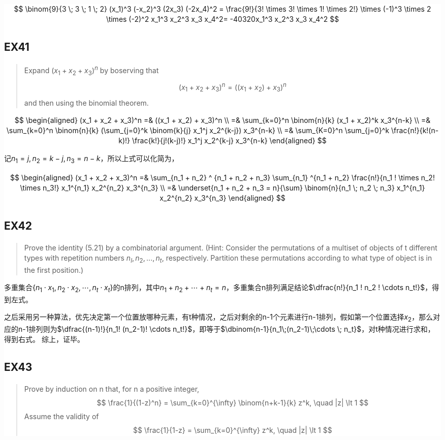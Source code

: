 $$
\binom{9}{3 \; 3 \; 1 \; 2} (x_1)^3 (-x_2)^3 (2x_3) (-2x_4)^2 = \frac{9!}{3! \times 3! \times 1! \times 2!} \times (-1)^3 \times 2 \times (-2)^2 x_1^3 x_2^3 x_3 x_4^2= -40320x_1^3 x_2^3 x_3 x_4^2
$$

## EX41

> Expand $(x_1 + x_2 + x_3)^n$ by boserving that
> $$
> (x_1 + x_2 + x_3)^n = ((x_1 + x_2) + x_3)^n
> $$
> and then using the binomial theorem.

$$
\begin{aligned}
    (x_1 + x_2 + x_3)^n =& ((x_1 + x_2) + x_3)^n \\
    =& \sum_{k=0}^n \binom{n}{k} (x_1 + x_2)^k x_3^{n-k} \\
    =& \sum_{k=0}^n \binom{n}{k} (\sum_{j=0}^k \binom{k}{j} x_1^j x_2^{k-j}) x_3^{n-k} \\
    =& \sum_{K=0}^n \sum_{j=0}^k \frac{n!}{k!(n-k)!} \frac{k!}{j!(k-j)!} x_1^j x_2^{k-j} x_3^{n-k}
\end{aligned}
$$

记$n_1 = j, n_2 = k-j, n_3 = n-k$，所以上式可以化简为，

$$
\begin{aligned}
    (x_1 + x_2 + x_3)^n =& \sum_{n_1 + n_2} ^ {n_1 + n_2 + n_3} \sum_{n_1} ^{n_1 + n_2} \frac{n!}{n_1 ! \times n_2! \times n_3!} x_1^{n_1} x_2^{n_2} x_3^{n_3} \\
    =&  \underset{n_1 + n_2 + n_3 = n}{\sum} \binom{n}{n_1 \; n_2 \; n_3} x_1^{n_1} x_2^{n_2} x_3^{n_3}
\end{aligned}
$$

## EX42

> Prove the identity (5.21) by a combinatorial argument. (Hint: Consider the permutations of a multiset of objects of t different types with repetition numbers $n_l, n_2, ... ,n_t$, respectively. Partition these permutations according to what type of object is in the first position.)

多重集合$\{n_1 \cdot x_1, n_2 \cdot x_2, \cdots, n_t \cdot x_t\}$的n排列，其中$n_1 + n_2 + \cdots + n_t = n$，多重集合n排列满足结论$\dfrac{n!}{n_1 ! n_2 ! \cdots n_t!}$，得到左式。

之后采用另一种算法，优先决定第一个位置放哪种元素，有t种情况，之后对剩余的n-1个元素进行n-1排列，假如第一个位置选择$x_2$，那么对应的n-1排列则为$\dfrac{(n-1)!}{n_1! (n_2-1)! \cdots n_t!}$，即等于$\dbinom{n-1}{n_1\;(n_2-1)\;\cdots \; n_t}$，对t种情况进行求和，得到右式。
综上，证毕。

## EX43

> Prove by induction on n that, for n a positive integer,
> $$
> \frac{1}{(1-z)^n} = \sum_{k=0}^{\infty} \binom{n+k-1}{k} z^k, \quad |z| \lt 1
> $$
> Assume the validity of
> $$
> \frac{1}{1-z} = \sum_{k=0}^{\infty} z^k, \quad |z| \lt 1
> $$
